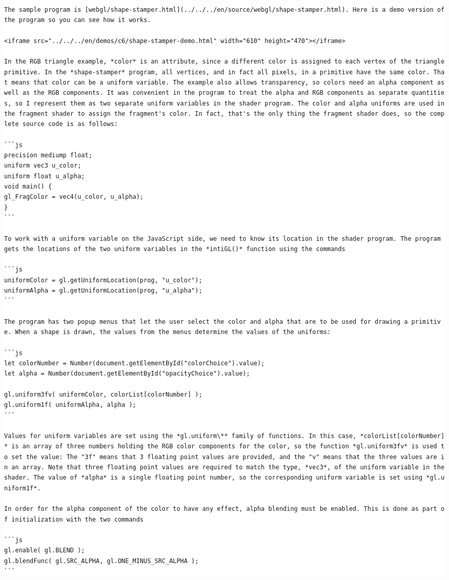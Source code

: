     The sample program is [webgl/shape-stamper.html](../../../en/source/webgl/shape-stamper.html). Here is a demo version of the program so you can see how it works.

    <iframe src="../../../en/demos/c6/shape-stamper-demo.html" width="610" height="470"></iframe>

    In the RGB triangle example, *color* is an attribute, since a different color is assigned to each vertex of the triangle primitive. In the *shape-stamper* program, all vertices, and in fact all pixels, in a primitive have the same color. That means that color can be a uniform variable. The example also allows transparency, so colors need an alpha component as well as the RGB components. It was convenient in the program to treat the alpha and RGB components as separate quantities, so I represent them as two separate uniform variables in the shader program. The color and alpha uniforms are used in the fragment shader to assign the fragment's color. In fact, that's the only thing the fragment shader does, so the complete source code is as follows:

    ```js
    precision mediump float;
    uniform vec3 u_color;
    uniform float u_alpha;
    void main() {
    gl_FragColor = vec4(u_color, u_alpha);
    }
    ```

    To work with a uniform variable on the JavaScript side, we need to know its location in the shader program. The program gets the locations of the two uniform variables in the *intiGL()* function using the commands

    ```js
    uniformColor = gl.getUniformLocation(prog, "u_color");
    uniformAlpha = gl.getUniformLocation(prog, "u_alpha");
    ```

    The program has two popup menus that let the user select the color and alpha that are to be used for drawing a primitive. When a shape is drawn, the values from the menus determine the values of the uniforms:

    ```js
    let colorNumber = Number(document.getElementById("colorChoice").value);
    let alpha = Number(document.getElementById("opacityChoice").value);

    gl.uniform3fv( uniformColor, colorList[colorNumber] );
    gl.uniform1f( uniformAlpha, alpha );
    ```

    Values for uniform variables are set using the *gl.uniform\** family of functions. In this case, *colorList[colorNumber]* is an array of three numbers holding the RGB color components for the color, so the function *gl.uniform3fv* is used to set the value: The "3f" means that 3 floating point values are provided, and the "v" means that the three values are in an array. Note that three floating point values are required to match the type, *vec3*, of the uniform variable in the shader. The value of *alpha* is a single floating point number, so the corresponding uniform variable is set using *gl.uniform1f*.

    In order for the alpha component of the color to have any effect, alpha blending must be enabled. This is done as part of initialization with the two commands

    ```js
    gl.enable( gl.BLEND );
    gl.blendFunc( gl.SRC_ALPHA, gl.ONE_MINUS_SRC_ALPHA );
    ```
